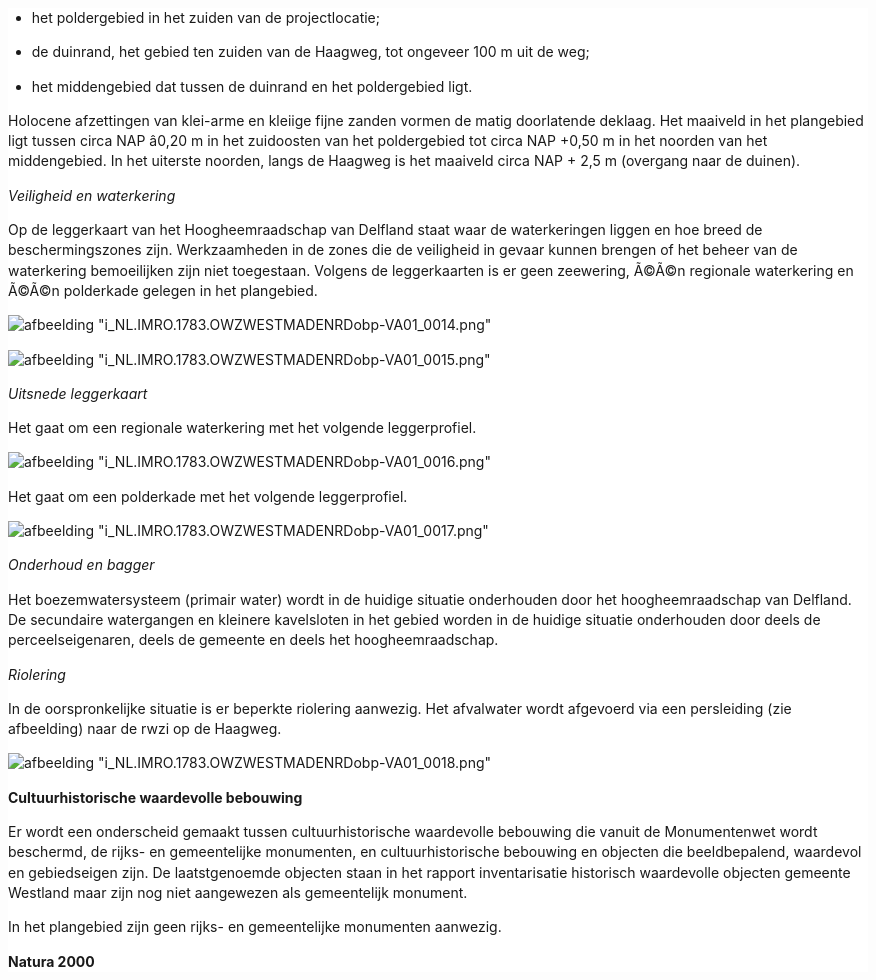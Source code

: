 * het poldergebied in het zuiden van de projectlocatie;

* de duinrand, het gebied ten zuiden van de Haagweg, tot ongeveer 100 m uit de weg;

* het middengebied dat tussen de duinrand en het poldergebied ligt.

Holocene afzettingen van klei\-arme en kleiige fijne zanden vormen de matig doorlatende deklaag. Het maaiveld in het plangebied ligt tussen circa NAP â0,20 m in het zuidoosten van het poldergebied tot circa NAP \+0,50 m in het noorden van het middengebied. In het uiterste noorden, langs de Haagweg is het maaiveld circa NAP \+ 2,5 m (overgang naar de duinen).

*Veiligheid en waterkering*

Op de leggerkaart van het Hoogheemraadschap van Delfland staat waar de waterkeringen liggen en hoe breed de beschermingszones zijn. Werkzaamheden in de zones die de veiligheid in gevaar kunnen brengen of het beheer van de waterkering bemoeilijken zijn niet toegestaan. Volgens de leggerkaarten is er geen zeewering, Ã©Ã©n regionale waterkering en Ã©Ã©n polderkade gelegen in het plangebied.

![afbeelding "i_NL.IMRO.1783.OWZWESTMADENRDobp-VA01_0014.png"](i_NL.IMRO.1783.OWZWESTMADENRDobp-VA01_0014.png)

![afbeelding "i_NL.IMRO.1783.OWZWESTMADENRDobp-VA01_0015.png"](i_NL.IMRO.1783.OWZWESTMADENRDobp-VA01_0015.png)

*Uitsnede leggerkaart*

Het gaat om een regionale waterkering met het volgende leggerprofiel.

![afbeelding "i_NL.IMRO.1783.OWZWESTMADENRDobp-VA01_0016.png"](i_NL.IMRO.1783.OWZWESTMADENRDobp-VA01_0016.png)

Het gaat om een polderkade met het volgende leggerprofiel.

![afbeelding "i_NL.IMRO.1783.OWZWESTMADENRDobp-VA01_0017.png"](i_NL.IMRO.1783.OWZWESTMADENRDobp-VA01_0017.png)

*Onderhoud en bagger*

Het boezemwatersysteem (primair water) wordt in de huidige situatie onderhouden door het hoogheemraadschap van Delfland. De secundaire watergangen en kleinere kavelsloten in het gebied worden in de huidige situatie onderhouden door deels de perceelseigenaren, deels de gemeente en deels het hoogheemraadschap.

*Riolering*

In de oorspronkelijke situatie is er beperkte riolering aanwezig. Het afvalwater wordt afgevoerd via een persleiding (zie afbeelding) naar de rwzi op de Haagweg.

![afbeelding "i_NL.IMRO.1783.OWZWESTMADENRDobp-VA01_0018.png"](i_NL.IMRO.1783.OWZWESTMADENRDobp-VA01_0018.png)

**Cultuurhistorische waardevolle bebouwing**

Er wordt een onderscheid gemaakt tussen cultuurhistorische waardevolle bebouwing die vanuit de Monumentenwet wordt beschermd, de rijks\- en gemeentelijke monumenten, en cultuurhistorische bebouwing en objecten die beeldbepalend, waardevol en gebiedseigen zijn. De laatstgenoemde objecten staan in het rapport inventarisatie historisch waardevolle objecten gemeente Westland maar zijn nog niet aangewezen als gemeentelijk monument.

In het plangebied zijn geen rijks\- en gemeentelijke monumenten aanwezig.

**Natura 2000**
